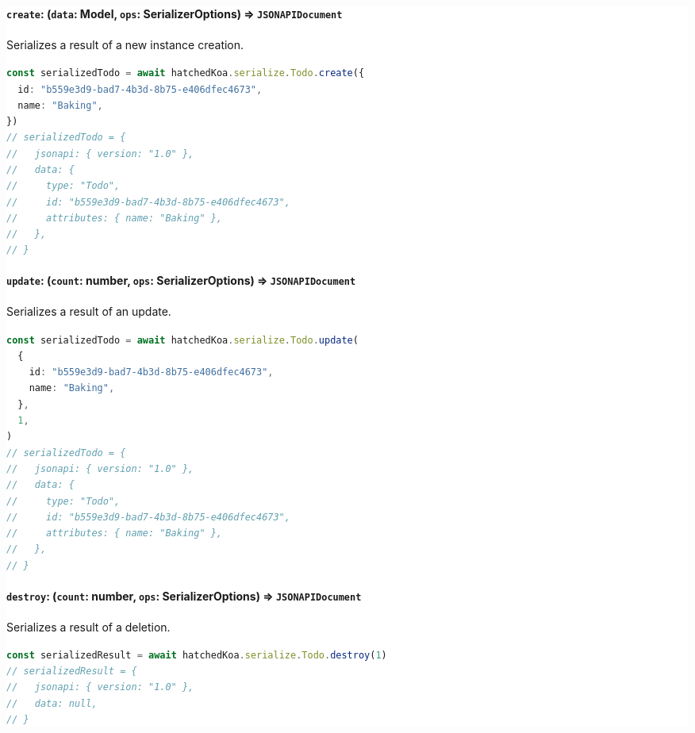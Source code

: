 #### `create`: (`data`: Model, `ops`: SerializerOptions) => `JSONAPIDocument`

Serializes a result of a new instance creation.

```ts
const serializedTodo = await hatchedKoa.serialize.Todo.create({
  id: "b559e3d9-bad7-4b3d-8b75-e406dfec4673",
  name: "Baking",
})
// serializedTodo = {
//   jsonapi: { version: "1.0" },
//   data: {
//     type: "Todo",
//     id: "b559e3d9-bad7-4b3d-8b75-e406dfec4673",
//     attributes: { name: "Baking" },
//   },
// }
```

#### `update`: (`count`: number, `ops`: SerializerOptions) => `JSONAPIDocument`

Serializes a result of an update.

```ts
const serializedTodo = await hatchedKoa.serialize.Todo.update(
  {
    id: "b559e3d9-bad7-4b3d-8b75-e406dfec4673",
    name: "Baking",
  },
  1,
)
// serializedTodo = {
//   jsonapi: { version: "1.0" },
//   data: {
//     type: "Todo",
//     id: "b559e3d9-bad7-4b3d-8b75-e406dfec4673",
//     attributes: { name: "Baking" },
//   },
// }
```

#### `destroy`: (`count`: number, `ops`: SerializerOptions) => `JSONAPIDocument`

Serializes a result of a deletion.

```ts
const serializedResult = await hatchedKoa.serialize.Todo.destroy(1)
// serializedResult = {
//   jsonapi: { version: "1.0" },
//   data: null,
// }
```
